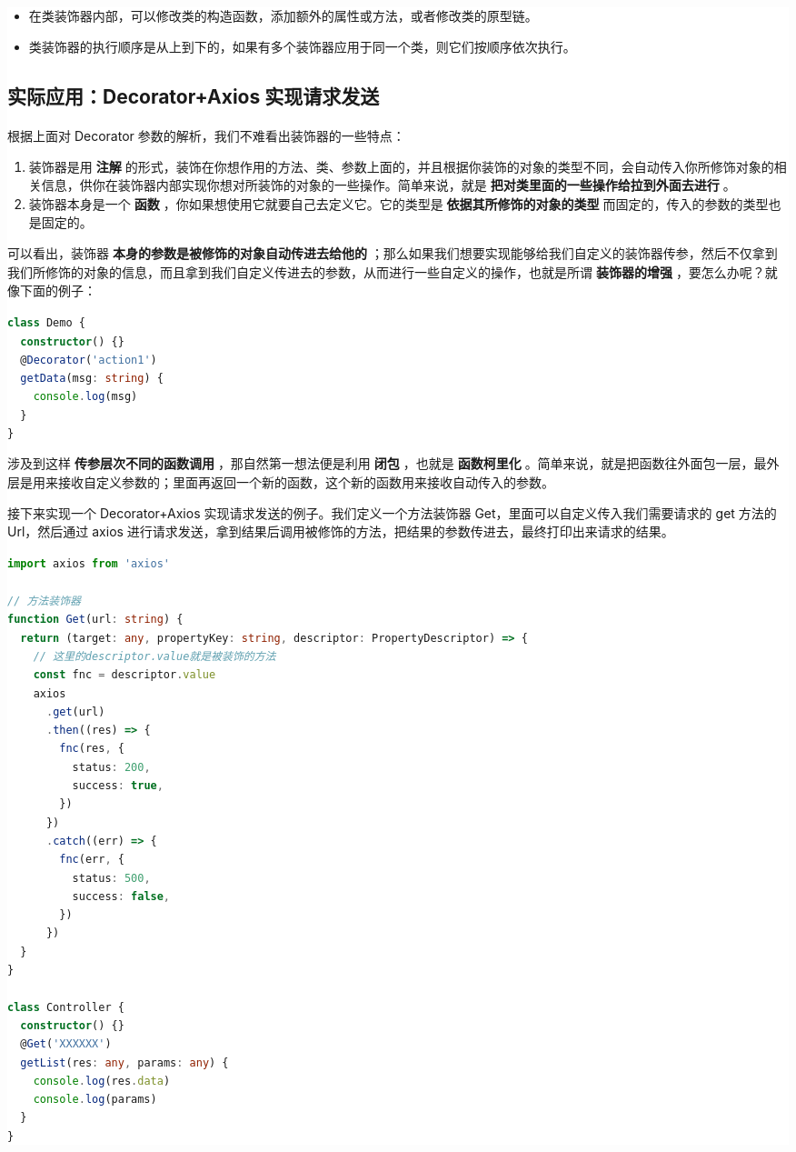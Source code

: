 - 在类装饰器内部，可以修改类的构造函数，添加额外的属性或方法，或者修改类的原型链。

- 类装饰器的执行顺序是从上到下的，如果有多个装饰器应用于同一个类，则它们按顺序依次执行。

## 实际应用：Decorator+Axios 实现请求发送

根据上面对 Decorator 参数的解析，我们不难看出装饰器的一些特点：

1. 装饰器是用 **注解** 的形式，装饰在你想作用的方法、类、参数上面的，并且根据你装饰的对象的类型不同，会自动传入你所修饰对象的相关信息，供你在装饰器内部实现你想对所装饰的对象的一些操作。简单来说，就是 **把对类里面的一些操作给拉到外面去进行** 。
2. 装饰器本身是一个 **函数** ，你如果想使用它就要自己去定义它。它的类型是 **依据其所修饰的对象的类型** 而固定的，传入的参数的类型也是固定的。

可以看出，装饰器 **本身的参数是被修饰的对象自动传进去给他的** ；那么如果我们想要实现能够给我们自定义的装饰器传参，然后不仅拿到我们所修饰的对象的信息，而且拿到我们自定义传进去的参数，从而进行一些自定义的操作，也就是所谓 **装饰器的增强** ，要怎么办呢？就像下面的例子：

```typescript
class Demo {
  constructor() {}
  @Decorator('action1')
  getData(msg: string) {
    console.log(msg)
  }
}
```

涉及到这样 **传参层次不同的函数调用** ，那自然第一想法便是利用 **闭包** ，也就是 **函数柯里化** 。简单来说，就是把函数往外面包一层，最外层是用来接收自定义参数的；里面再返回一个新的函数，这个新的函数用来接收自动传入的参数。

接下来实现一个 Decorator+Axios 实现请求发送的例子。我们定义一个方法装饰器 Get，里面可以自定义传入我们需要请求的 get 方法的 Url，然后通过 axios 进行请求发送，拿到结果后调用被修饰的方法，把结果的参数传进去，最终打印出来请求的结果。

```typescript
import axios from 'axios'

// 方法装饰器
function Get(url: string) {
  return (target: any, propertyKey: string, descriptor: PropertyDescriptor) => {
    // 这里的descriptor.value就是被装饰的方法
    const fnc = descriptor.value
    axios
      .get(url)
      .then((res) => {
        fnc(res, {
          status: 200,
          success: true,
        })
      })
      .catch((err) => {
        fnc(err, {
          status: 500,
          success: false,
        })
      })
  }
}

class Controller {
  constructor() {}
  @Get('XXXXXX')
  getList(res: any, params: any) {
    console.log(res.data)
    console.log(params)
  }
}
```
